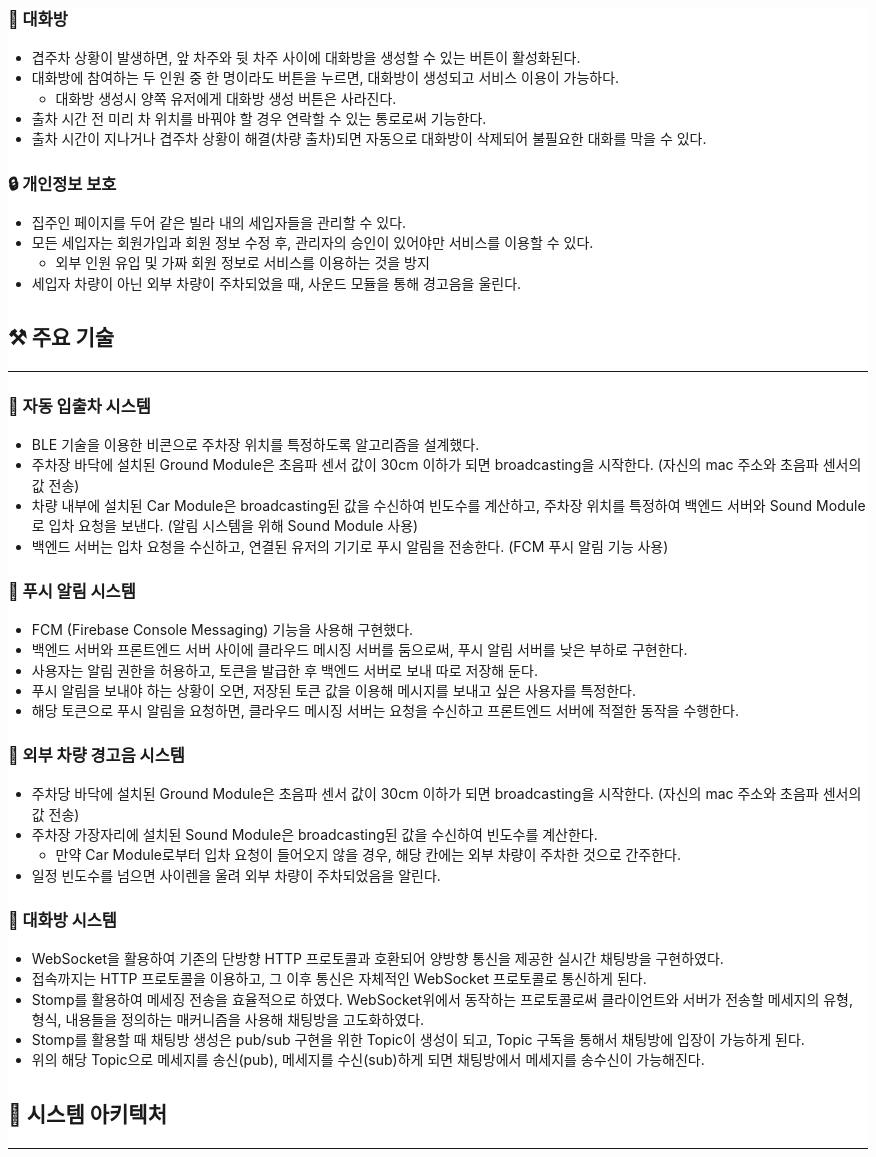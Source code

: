 ### 👥 대화방

- 겹주차 상황이 발생하면, 앞 차주와 뒷 차주 사이에 대화방을 생성할 수 있는 버튼이 활성화된다.
- 대화방에 참여하는 두 인원 중 한 명이라도 버튼을 누르면, 대화방이 생성되고 서비스 이용이 가능하다.
    - 대화방 생성시 양쪽 유저에게 대화방 생성 버튼은 사라진다.
- 출차 시간 전 미리 차 위치를 바꿔야 할 경우 연락할 수 있는 통로로써 기능한다.
- 출차 시간이 지나거나 겹주차 상황이 해결(차량 출차)되면 자동으로 대화방이 삭제되어 불필요한 대화를 막을 수 있다.

### 🔒 개인정보 보호

- 집주인 페이지를 두어 같은 빌라 내의 세입자들을 관리할 수 있다.
- 모든 세입자는 회원가입과 회원 정보 수정 후, 관리자의 승인이 있어야만 서비스를 이용할 수 있다.
    - 외부 인원 유입 및 가짜 회원 정보로 서비스를 이용하는 것을 방지
- 세입자 차량이 아닌 외부 차량이 주차되었을 때, 사운드 모듈을 통해 경고음을 울린다.

## ⚒️ 주요 기술

---

### 🎲 자동 입출차 시스템

- BLE 기술을 이용한 비콘으로 주차장 위치를 특정하도록 알고리즘을 설계했다.
- 주차장 바닥에 설치된 Ground Module은 초음파 센서 값이 30cm 이하가 되면 broadcasting을 시작한다. (자신의 mac 주소와 초음파 센서의 값 전송)
- 차량 내부에 설치된 Car Module은 broadcasting된 값을 수신하여 빈도수를 계산하고, 주차장 위치를 특정하여 백엔드 서버와 Sound Module로 입차 요청을 보낸다. (알림 시스템을 위해 Sound Module 사용)
- 백엔드 서버는 입차 요청을 수신하고, 연결된 유저의 기기로 푸시 알림을 전송한다. (FCM 푸시 알림 기능 사용)

### 🎲 푸시 알림 시스템

- FCM (Firebase Console Messaging) 기능을 사용해 구현했다.
- 백엔드 서버와 프론트엔드 서버 사이에 클라우드 메시징 서버를 둠으로써, 푸시 알림 서버를 낮은 부하로 구현한다.
- 사용자는 알림 권한을 허용하고, 토큰을 발급한 후 백엔드 서버로 보내 따로 저장해 둔다.
- 푸시 알림을 보내야 하는 상황이 오면, 저장된 토큰 값을 이용해 메시지를 보내고 싶은 사용자를 특정한다.
- 해당 토큰으로 푸시 알림을 요청하면, 클라우드 메시징 서버는 요청을 수신하고 프론트엔드 서버에 적절한 동작을 수행한다.

### 🎲 외부 차량 경고음 시스템

- 주차당 바닥에 설치된 Ground Module은 초음파 센서 값이 30cm 이하가 되면 broadcasting을 시작한다. (자신의 mac 주소와 초음파 센서의 값 전송)
- 주차장 가장자리에 설치된 Sound Module은 broadcasting된 값을 수신하여 빈도수를 계산한다.
    - 만약 Car Module로부터 입차 요청이 들어오지 않을 경우, 해당 칸에는 외부 차량이 주차한 것으로 간주한다.
- 일정 빈도수를 넘으면 사이렌을 울려 외부 차량이 주차되었음을 알린다.

### 🎲 대화방 시스템

- WebSocket을 활용하여 기존의 단방향 HTTP 프로토콜과 호환되어 양방향 통신을 제공한 실시간 채팅방을 구현하였다.
- 접속까지는 HTTP 프로토콜을 이용하고, 그 이후 통신은 자체적인 WebSocket 프로토콜로 통신하게 된다.
- Stomp를 활용하여 메세징 전송을 효율적으로 하였다. WebSocket위에서 동작하는 프로토콜로써 클라이언트와 서버가 전송할 메세지의 유형, 형식, 내용들을 정의하는 매커니즘을 사용해 채팅방을 고도화하였다.
- Stomp를 활용할 때 채팅방 생성은 pub/sub 구현을 위한 Topic이 생성이 되고, Topic 구독을 통해서 채팅방에 입장이 가능하게 된다.
- 위의 해당 Topic으로 메세지를 송신(pub), 메세지를 수신(sub)하게 되면 채팅방에서 메세지를 송수신이 가능해진다.

## 🏹 시스템 아키텍처

---